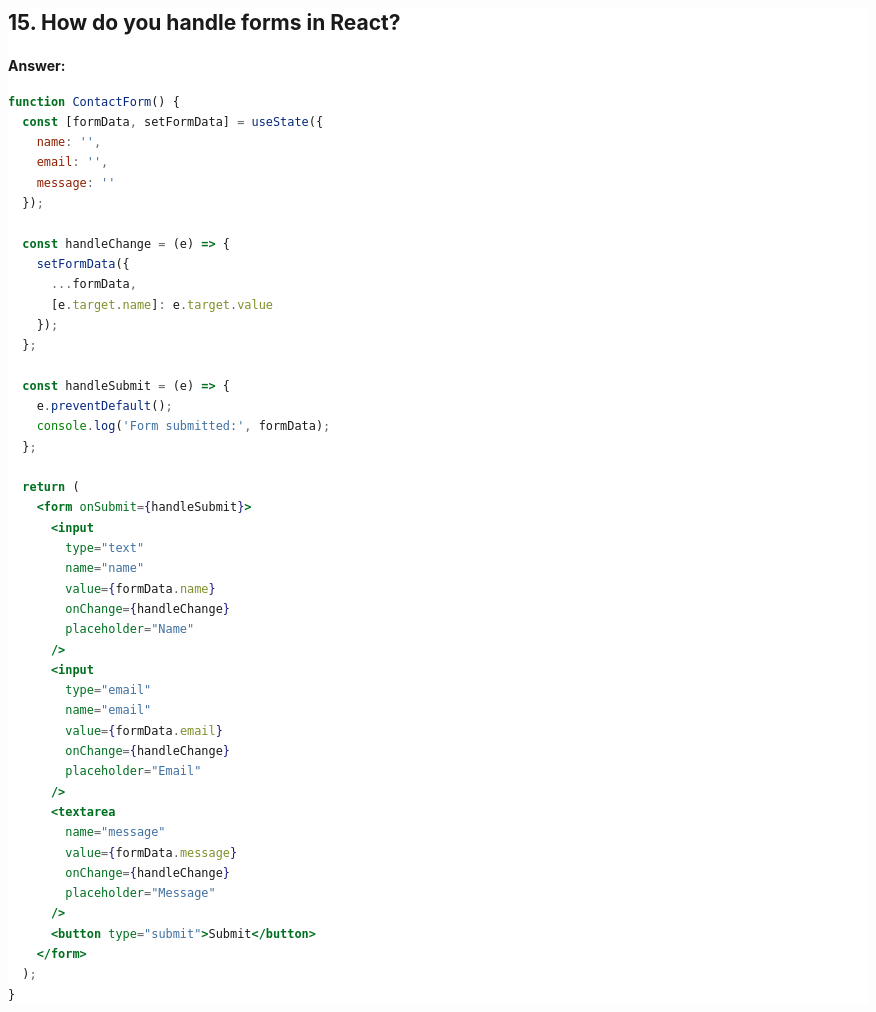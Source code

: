 ## 15. How do you handle forms in React?

**Answer:**

```jsx
function ContactForm() {
  const [formData, setFormData] = useState({
    name: '',
    email: '',
    message: ''
  });

  const handleChange = (e) => {
    setFormData({
      ...formData,
      [e.target.name]: e.target.value
    });
  };

  const handleSubmit = (e) => {
    e.preventDefault();
    console.log('Form submitted:', formData);
  };

  return (
    <form onSubmit={handleSubmit}>
      <input
        type="text"
        name="name"
        value={formData.name}
        onChange={handleChange}
        placeholder="Name"
      />
      <input
        type="email"
        name="email"
        value={formData.email}
        onChange={handleChange}
        placeholder="Email"
      />
      <textarea
        name="message"
        value={formData.message}
        onChange={handleChange}
        placeholder="Message"
      />
      <button type="submit">Submit</button>
    </form>
  );
}
```
